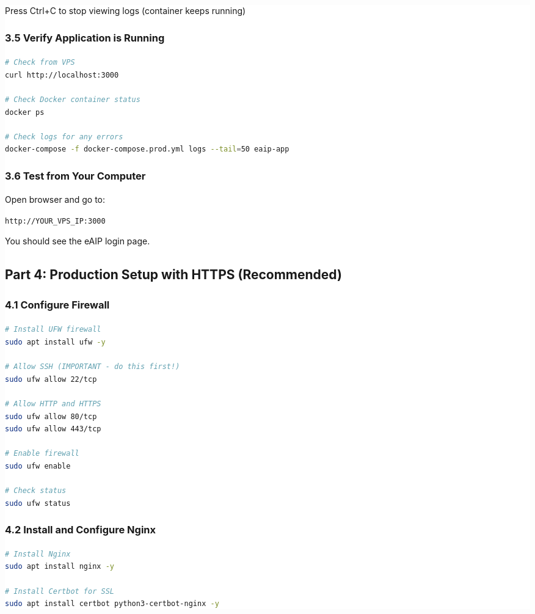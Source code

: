 Press Ctrl+C to stop viewing logs (container keeps running)

### 3.5 Verify Application is Running

```bash
# Check from VPS
curl http://localhost:3000

# Check Docker container status
docker ps

# Check logs for any errors
docker-compose -f docker-compose.prod.yml logs --tail=50 eaip-app
```

### 3.6 Test from Your Computer

Open browser and go to:
```
http://YOUR_VPS_IP:3000
```

You should see the eAIP login page.

## Part 4: Production Setup with HTTPS (Recommended)

### 4.1 Configure Firewall

```bash
# Install UFW firewall
sudo apt install ufw -y

# Allow SSH (IMPORTANT - do this first!)
sudo ufw allow 22/tcp

# Allow HTTP and HTTPS
sudo ufw allow 80/tcp
sudo ufw allow 443/tcp

# Enable firewall
sudo ufw enable

# Check status
sudo ufw status
```

### 4.2 Install and Configure Nginx

```bash
# Install Nginx
sudo apt install nginx -y

# Install Certbot for SSL
sudo apt install certbot python3-certbot-nginx -y
```
